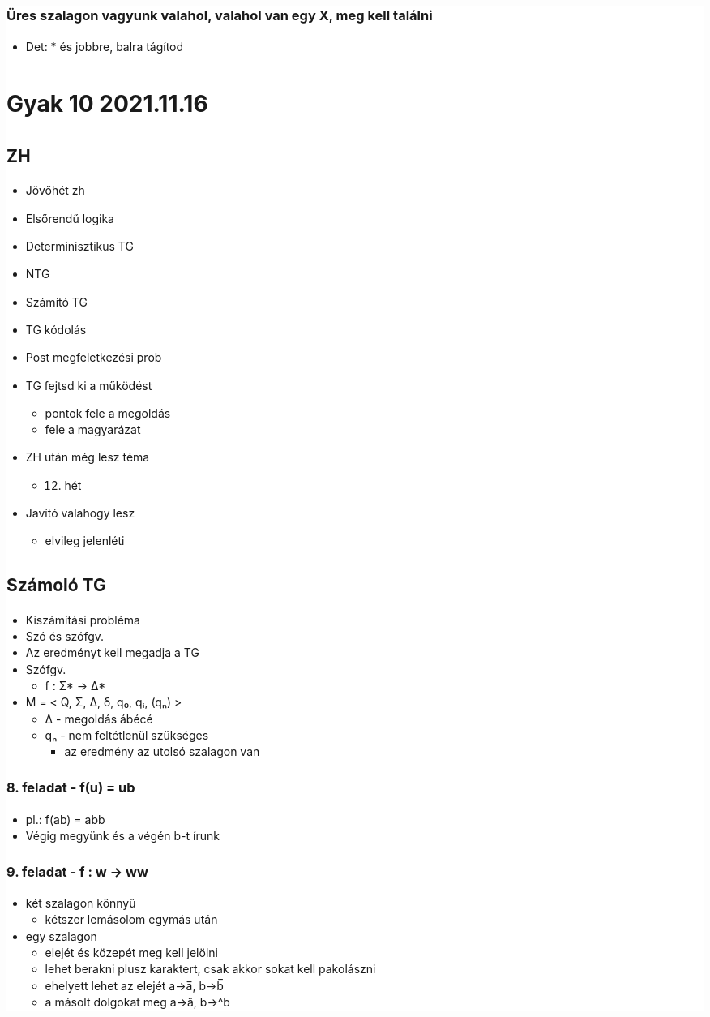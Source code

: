 

### Üres szalagon vagyunk valahol, valahol van egy X, meg kell találni
- Det: * és jobbre, balra tágítod

# Gyak 10 2021.11.16

## ZH
- Jövőhét zh
- Elsőrendű logika
- Determinisztikus TG
- NTG
- Számító TG
- TG kódolás
- Post megfeletkezési prob

- TG fejtsd ki a működést
    - pontok fele a megoldás
    - fele a magyarázat

- ZH után még lesz téma
    - 12. hét

- Javító valahogy lesz
    - elvileg jelenléti

## Számoló TG
- Kiszámítási probléma
- Szó és szófgv. 
- Az eredményt kell megadja a TG
- Szófgv.
    - f : Σ* -> Δ*
- M = < Q, Σ, Δ, δ, q₀, qᵢ, (qₙ) >
    - Δ - megoldás ábécé
    - qₙ - nem feltétlenül szükséges
        - az eredmény az utolsó szalagon van
    
### 8. feladat - f(u) = ub
- pl.: f(ab) = abb
- Végig megyünk és a végén b-t írunk

### 9. feladat - f : w -> ww
- két szalagon könnyű
    - kétszer lemásolom egymás után
- egy szalagon
    - elejét és közepét meg kell jelölni
    - lehet berakni plusz karaktert, csak akkor sokat kell pakolászni
    - ehelyett lehet az elejét a->a̅, b->b̅
    - a másolt dolgokat meg a->â, b->^b
